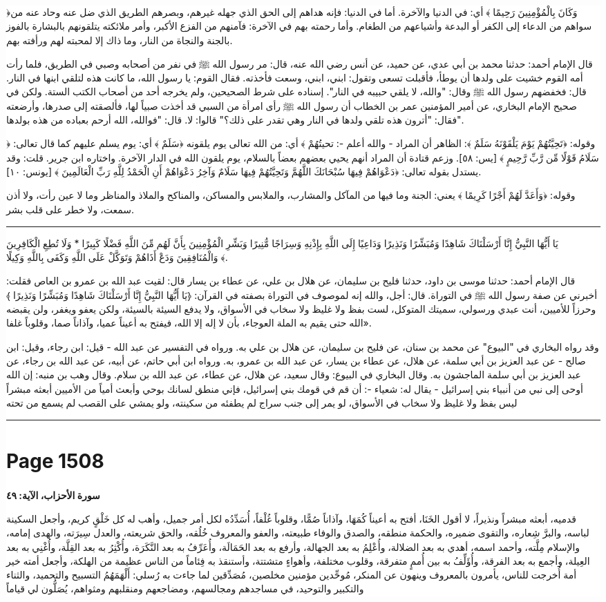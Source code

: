 ﴿وَكَانَ بِالْمُؤْمِنِينَ رَحِيمًا ﴾ أي: في الدنيا والآخرة. أما في الدنيا: فإنه هداهم إلى الحق الذي جهله غيرهم، وبصرهم الطريق الذي ضل عنه وحاد عنه من سواهم من الدعاء إلى الكفر أو البدعة وأشياعهم من الطغام. وأما رحمته بهم في الآخرة: فآمنهم من الفزع الأكبر، وأمر ملائكته يتلقونهم بالبشارة بالفوز بالجنة والنجاة من النار، وما ذاك إلا لمحبته لهم ورأفته بهم.

قال الإمام أحمد: حدثنا محمد بن أبي عدي، عن حميد، عن أنس رضي الله عنه، قال: مر رسول الله ﷺ في نفر من أصحابه وصبي في الطريق، فلما رأت أمه القوم خشيت على ولدها أن يوطأ، فأقبلت تسعى وتقول: ابني، ابني، وسعت فأخذته. فقال القوم: يا رسول الله، ما كانت هذه لتلقي ابنها في النار. قال: فخفضهم رسول الله ﷺ وقال: "والله، لا يلقي حبيبه في النار". إسناده على شرط الصحيحين، ولم يخرجه أحد من أصحاب الكتب الستة. ولكن في صحيح الإمام البخاري، عن أمير المؤمنين عمر بن الخطاب أن رسول الله ﷺ رأى امرأة من السبي قد أخذت صبياً لها، فألصقته إلى صدرها، وأرضعته فقال: "أترون هذه تلقي ولدها في النار وهي تقدر على ذلك؟" قالوا: لا. قال: "فوالله، الله أرحم بعباده من هذه بولدها".

وقوله: ﴿تَحِيَّتُهُمْ يَوْمَ يَلْقَوْنَهُ سَلَمٌ ﴾: الظاهر أن المراد - والله أعلم -: تحيتُهُمْ ﴾ أي: من الله تعالى يوم يلقونه ﴿سَلَمٌ ﴾ أي: يوم يسلم عليهم كما قال تعالى: ﴿ سَلَامُ قَوْلًا مِّن رَّبِّ رَّحِيمٍ ﴾ [يس: ٥٨]. وزعم قتادة أن المراد أنهم يحيي بعضهم بعضاً بالسلام، يوم يلقون الله في الدار الآخرة. واختاره ابن جرير. قلت: وقد يستدل بقوله تعالى: ﴿دَعْوَاهُمْ فِيهَا سُبْحَانَكَ اللَّهُمَّ وَتَحِيَّتُهُمْ فِيهَا سَلَامٌ وَآخِرُ دَعْوَاهُمْ أَنِ الْحَمْدُ لِلَّهِ رَبِّ الْعَالَمِينَ ﴾ [يونس: ١٠].

وقوله: ﴿وَأَعَدَّ لَهُمْ أَجْرًا كَرِيمًا ﴾ يعني: الجنة وما فيها من المآكل والمشارب، والملابس والمساكن، والمناكح والملاذ والمناظر وما لا عين رأت، ولا أذن سمعت، ولا خطر على قلب بشر.

---

يَا أَيُّهَا النَّبِيُّ إِنَّا أَرْسَلْنَاكَ شَاهِدًا وَمُبَشِّرًا وَنَذِيرًا وَدَاعِيًا إِلَى اللَّهِ بِإِذْنِهِ وَسِرَاجًا مُّنِيرًا وَبَشِّرِ الْمُؤْمِنِينَ بِأَنَّ لَهُم مِّنَ اللَّهِ فَضْلًا كَبِيرًا * وَلَا تُطِعِ الْكَافِرِينَ وَالْمُنَافِقِينَ وَدَعْ أَذَاهُمْ وَتَوَكَّلْ عَلَى اللَّهِ وَكَفَى بِاللَّهِ وَكِيلًا ﴾.

قال الإمام أحمد: حدثنا موسى بن داود، حدثنا فليح بن سليمان، عن هلال بن علي، عن عطاء بن يسار قال: لقيت عبد الله بن عمرو بن العاص فقلت: أخبرني عن صفة رسول الله ﷺ في التوراة. قال: أجل، والله إنه لموصوف في التوراة بصفته في القرآن: ﴿يَا أَيُّهَا النَّبِيُّ إِنَّا أَرْسَلْنَاكَ شَاهِدًا وَمُبَشِّرًا وَنَذِيرًا ﴾ وحرزاً للأميين، أنت عبدي ورسولي، سميتك المتوكل، لست بفظ ولا غليظ ولا سخاب في الأسواق، ولا يدفع السيئة بالسيئة، ولكن يعفو ويغفر، ولن يقبضه الله حتى يقيم به الملة العوجاء، بأن لا إله إلا الله، فيفتح به أعيناً عميا، وآذاناً صما، وقلوباً غلفا».

وقد رواه البخاري في "البيوع" عن محمد بن سنان، عن فليح بن سليمان، عن هلال بن علي به. ورواه في التفسير عن عبد الله - قيل: ابن رجاء، وقيل: ابن صالح - عن عبد العزيز بن أبي سلمة، عن هلال، عن عطاء بن يسار، عن عبد الله بن عمرو، به. ورواه ابن أبي حاتم، عن أبيه، عن عبد الله بن رجاء، عن عبد العزيز بن أبي سلمة الماجشون به. وقال البخاري في البيوع: وقال سعيد، عن هلال، عن عطاء، عن عبد الله بن سلام. وقال وهب بن منبه: إن الله أوحى إلى نبي من أنبياء بني إسرائيل - يقال له: شعياء -: أن قم في قومك بني إسرائيل، فإني منطق لسانك بوحي وأبعث أمياً من الأميين أبعثه مبشراً ليس بفظ ولا غليظ ولا سخاب في الأسواق، لو يمر إلى جنب سراج لم يطفئه من سكينته، ولو يمشي على القصب لم يسمع من تحته

---

# Page 1508

**سورة الأحزاب، الآية: ٤٩**

قدميه، أبعثه مبشراً ونذيراً، لا أقول الخَنَا، أفتح به أعيناً كُمَهَا، وآذاناً صُمًّا، وقلوباً غُلْفاً، أُسَدِّدُه لكل أمر جميل، وأهب له كل
خَلْقٍ كريم، وأجعل السكينة لباسه، والبرَّ شِعاره، والتقوى ضميره، والحكمة منطقه، والصدق والوفاء طبيعته، والعفو
والمعروف خُلُقه، والحق شريعته، والعدل سِيرَته، والهدى إمامه، والإسلام مِلَّته، وأحمد اسمه، أهدي به بعد الضلالة، وأُعْلِمُ
به بعد الجهالة، وأرفع به بعد الحَمَالَة، وأُعَرِّفُ به بعد النَّكَرَة، وأُكْثِرُ به بعد القِلَّة، وأُغْنِي به بعد العِيلة، وأجمع به بعد الفرقة،
وأُؤَلِّفُ به بين أُممٍ متفرقة، وقلوب مختلفة، وأهواءٍ متشتتة، وأستنقذ به فِئاماً من الناس عظيمة من الهلكة، وأجعل أمته خير أمة
أُخرجت للناس، يأمرون بالمعروف وينهون عن المنكر، مُوحِّدين مؤمنين مخلصين، مُصَدِّقين لما جاءت به رُسلي: أَلْهَمَهُمُ
التسبيح والتحميد، والثناء والتكبير والتوحيد، في مساجدهم ومجالسهم، ومضاجعهم ومنقلبهم ومثواهم، يُصَلُّون لي قياماً